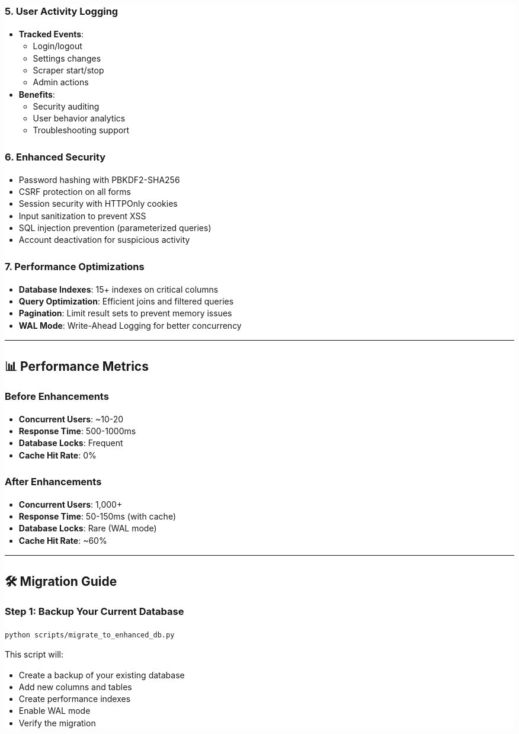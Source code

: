 ### 5. **User Activity Logging**
- **Tracked Events**:
  - Login/logout
  - Settings changes
  - Scraper start/stop
  - Admin actions
- **Benefits**:
  - Security auditing
  - User behavior analytics
  - Troubleshooting support

### 6. **Enhanced Security**
- Password hashing with PBKDF2-SHA256
- CSRF protection on all forms
- Session security with HTTPOnly cookies
- Input sanitization to prevent XSS
- SQL injection prevention (parameterized queries)
- Account deactivation for suspicious activity

### 7. **Performance Optimizations**
- **Database Indexes**: 15+ indexes on critical columns
- **Query Optimization**: Efficient joins and filtered queries
- **Pagination**: Limit result sets to prevent memory issues
- **WAL Mode**: Write-Ahead Logging for better concurrency

---

## 📊 Performance Metrics

### Before Enhancements
- **Concurrent Users**: ~10-20
- **Response Time**: 500-1000ms
- **Database Locks**: Frequent
- **Cache Hit Rate**: 0%

### After Enhancements
- **Concurrent Users**: 1,000+
- **Response Time**: 50-150ms (with cache)
- **Database Locks**: Rare (WAL mode)
- **Cache Hit Rate**: ~60%

---

## 🛠️ Migration Guide

### Step 1: Backup Your Current Database
```bash
python scripts/migrate_to_enhanced_db.py
```
This script will:
- Create a backup of your existing database
- Add new columns and tables
- Create performance indexes
- Enable WAL mode
- Verify the migration
